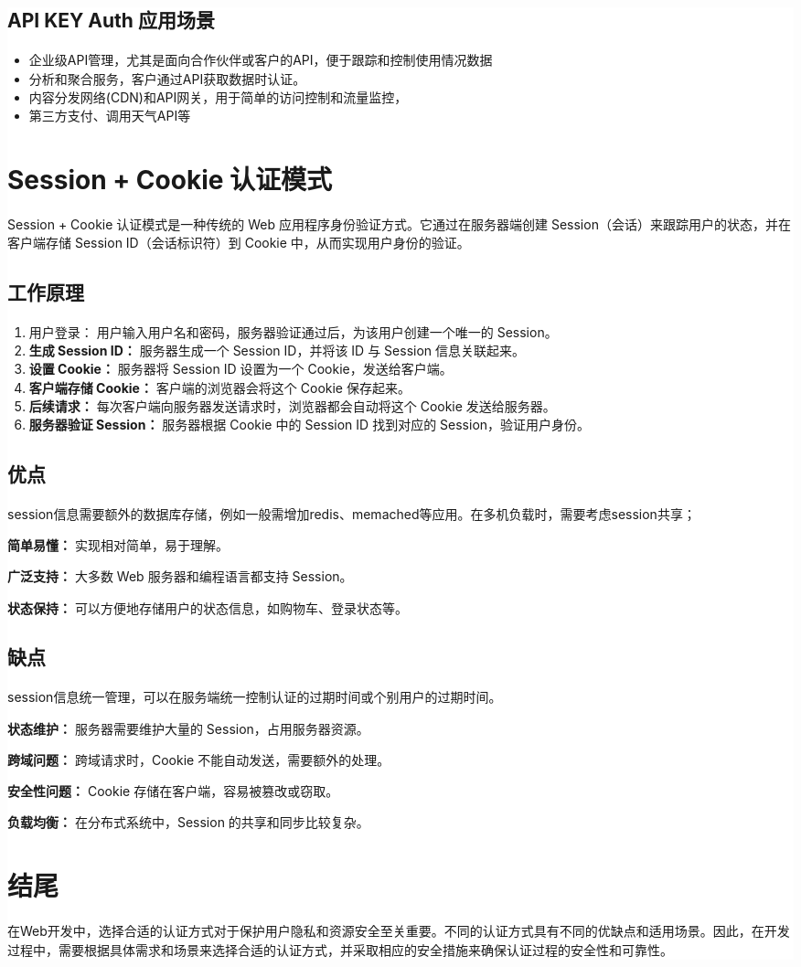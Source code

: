 ## API KEY Auth 应用场景

- 企业级API管理，尤其是面向合作伙伴或客户的API，便于跟踪和控制使用情况数据
- 分析和聚合服务，客户通过API获取数据时认证。
- 内容分发网络(CDN)和API网关，用于简单的访问控制和流量监控，
- 第三方支付、调用天气API等



# Session + Cookie 认证模式

Session + Cookie 认证模式是一种传统的 Web 应用程序身份验证方式。它通过在服务器端创建 Session（会话）来跟踪用户的状态，并在客户端存储 Session ID（会话标识符）到 Cookie 中，从而实现用户身份的验证。

## 工作原理

1. 用户登录： 用户输入用户名和密码，服务器验证通过后，为该用户创建一个唯一的 Session。
2. **生成 Session ID：** 服务器生成一个 Session ID，并将该 ID 与 Session 信息关联起来。
3. **设置 Cookie：** 服务器将 Session ID 设置为一个 Cookie，发送给客户端。
4. **客户端存储 Cookie：** 客户端的浏览器会将这个 Cookie 保存起来。
5. **后续请求：** 每次客户端向服务器发送请求时，浏览器都会自动将这个 Cookie 发送给服务器。
6. **服务器验证 Session：** 服务器根据 Cookie 中的 Session ID 找到对应的 Session，验证用户身份。

## 优点

session信息需要额外的数据库存储，例如一般需增加redis、memached等应用。在多机负载时，需要考虑session共享；

**简单易懂：** 实现相对简单，易于理解。

**广泛支持：** 大多数 Web 服务器和编程语言都支持 Session。

**状态保持：** 可以方便地存储用户的状态信息，如购物车、登录状态等。

## 缺点

session信息统一管理，可以在服务端统一控制认证的过期时间或个别用户的过期时间。

**状态维护：** 服务器需要维护大量的 Session，占用服务器资源。

**跨域问题：** 跨域请求时，Cookie 不能自动发送，需要额外的处理。

**安全性问题：** Cookie 存储在客户端，容易被篡改或窃取。

**负载均衡：** 在分布式系统中，Session 的共享和同步比较复杂。

# 结尾

在Web开发中，选择合适的认证方式对于保护用户隐私和资源安全至关重要。不同的认证方式具有不同的优缺点和适用场景。因此，在开发过程中，需要根据具体需求和场景来选择合适的认证方式，并采取相应的安全措施来确保认证过程的安全性和可靠性。



